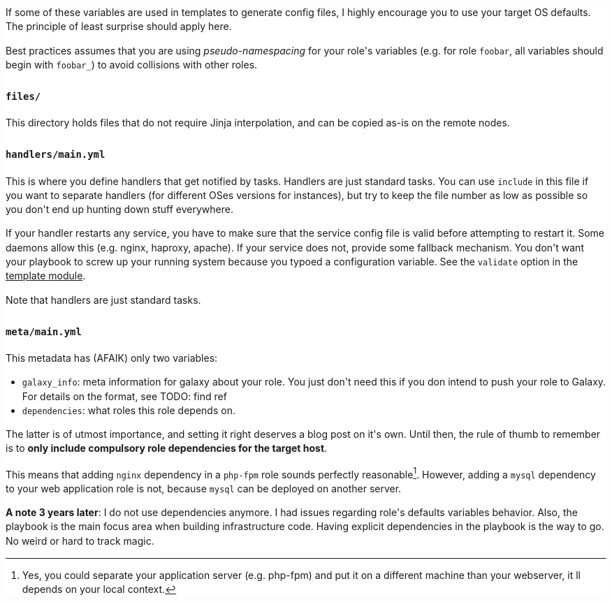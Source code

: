 If some of these variables are used in templates to generate config
files, I highly encourage you to use your target OS defaults. The principle of
least surprise should apply here.

Best practices assumes that you are using _pseudo-namespacing_ for your
role's variables (e.g. for role `foobar`, all variables should begin
with `foobar_`) to avoid collisions with other roles.

### `files/`

This directory holds files that do not require Jinja interpolation, and can be copied as-is on the remote nodes.

### `handlers/main.yml`

This is where you define handlers that get notified by tasks. Handlers
are just standard tasks. You can use `include` in this file if you want
to separate handlers (for different OSes versions for instances), but
try to keep the file number as low as possible so you don't end up
hunting down stuff everywhere.

If your handler restarts any service, you have to make sure that the
service config file is valid before attempting to restart it. Some
daemons allow this (e.g. nginx, haproxy, apache). If your service does
not, provide some fallback mechanism. You don't want your playbook to
screw up your running system because you typoed a configuration
variable. See the `validate` option in the 
[template module](http://docs.ansible.com/template_module.html).

Note that handlers are just standard tasks.

### `meta/main.yml`

This metadata has (AFAIK) only two variables:

- `galaxy_info`: meta information for galaxy about your role. You just
  don't need this if you don intend to push your role to Galaxy. For
details on the format, see TODO: find ref
- `dependencies`: what roles this role depends on.

The latter is of utmost importance, and setting it right deserves a blog
post on it's own. Until then, the rule of thumb to remember is to __only
include compulsory role dependencies for the target host__.

This means that adding `nginx` dependency in a `php-fpm` role sounds
perfectly reasonable[^1]. However, adding a `mysql` dependency to your
web application role is not, because `mysql` can be deployed on another
server.

**A note 3 years later**: I do not use dependencies anymore. I had issues
regarding role's defaults variables behavior. Also, the playbook is the
main focus area when building infrastructure code. Having explicit
dependencies in the playbook is the way to go. No weird or hard to track
magic.


[^1]: Yes, you could separate your application server (e.g. php-fpm) and put it on a different machine than your webserver, it ll depends on your local context.
[^2]: http://docs.ansible.com/intro_configuration.html